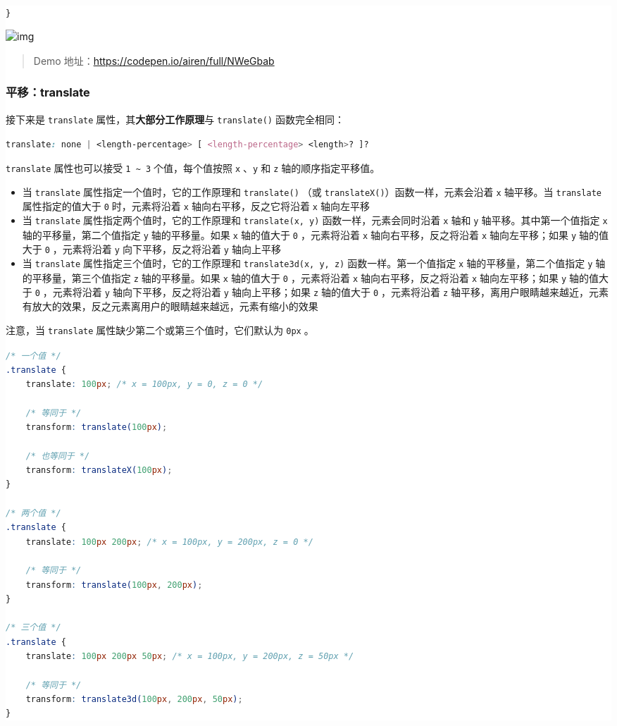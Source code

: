 ```CSS
}
```

![img](https://p3-juejin.byteimg.com/tos-cn-i-k3u1fbpfcp/cf68245a4bb3457cb84218a605985482~tplv-k3u1fbpfcp-jj-mark:0:0:0:0:q75.image#?w=942&h=486&e=gif&f=270&b=4a4869)

> Demo 地址：<https://codepen.io/airen/full/NWeGbab>

### 平移：translate

接下来是 `translate` 属性，其**大部分工作原理**与 `translate()` 函数完全相同：

```CSS
translate: none | <length-percentage> [ <length-percentage> <length>? ]?
```

`translate` 属性也可以接受 `1 ~ 3` 个值，每个值按照 `x` 、`y` 和 `z` 轴的顺序指定平移值。

-   当 `translate` 属性指定一个值时，它的工作原理和 `translate()` （或 `translateX()`）函数一样，元素会沿着 `x` 轴平移。当 `translate` 属性指定的值大于 `0` 时，元素将沿着 `x` 轴向右平移，反之它将沿着 `x` 轴向左平移
-   当 `translate` 属性指定两个值时，它的工作原理和 `translate(x, y)` 函数一样，元素会同时沿着 `x` 轴和 `y` 轴平移。其中第一个值指定 `x` 轴的平移量，第二个值指定 `y` 轴的平移量。如果 `x` 轴的值大于 `0` ，元素将沿着 `x` 轴向右平移，反之将沿着 `x` 轴向左平移；如果 `y` 轴的值大于 `0` ，元素将沿着 `y` 向下平移，反之将沿着 `y` 轴向上平移
-   当 `translate` 属性指定三个值时，它的工作原理和 `translate3d(x, y, z)` 函数一样。第一个值指定 `x` 轴的平移量，第二个值指定 `y` 轴的平移量，第三个值指定 `z` 轴的平移量。如果 `x` 轴的值大于 `0` ，元素将沿着 `x` 轴向右平移，反之将沿着 `x` 轴向左平移；如果 `y` 轴的值大于 `0` ，元素将沿着 `y` 轴向下平移，反之将沿着 `y` 轴向上平移；如果 `z` 轴的值大于 `0` ，元素将沿着 `z` 轴平移，离用户眼睛越来越近，元素有放大的效果，反之元素离用户的眼睛越来越远，元素有缩小的效果

注意，当 `translate` 属性缺少第二个或第三个值时，它们默认为 `0px` 。

```CSS
/* 一个值 */
.translate {
    translate: 100px; /* x = 100px, y = 0, z = 0 */
    
    /* 等同于 */
    transform: translate(100px);
    
    /* 也等同于 */
    transform: translateX(100px);
}
​
/* 两个值 */
.translate {
    translate: 100px 200px; /* x = 100px, y = 200px, z = 0 */
    
    /* 等同于 */
    transform: translate(100px, 200px);
}
​
/* 三个值 */
.translate {
    translate: 100px 200px 50px; /* x = 100px, y = 200px, z = 50px */
    
    /* 等同于 */
    transform: translate3d(100px, 200px, 50px);
}
```
